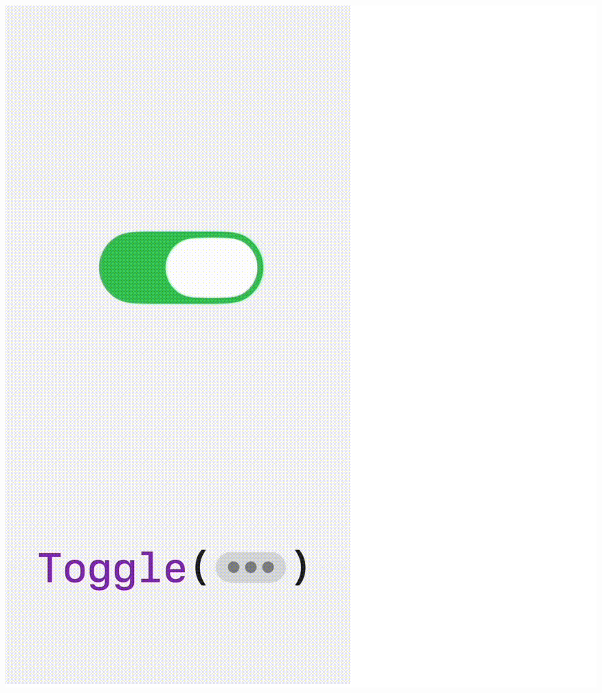![Screen Recording 2025-07-21 at 16.12.19.gif](https://raw.githubusercontent.com/chengyang1380/ProgrammingNotes/refs/heads/main/Images/WWDC/WWDC25/Build%20a%20SwiftUI%20app%20with%20the%20new%20design/Screen_Recording_2025-07-21_at_16.12.19.gif)
